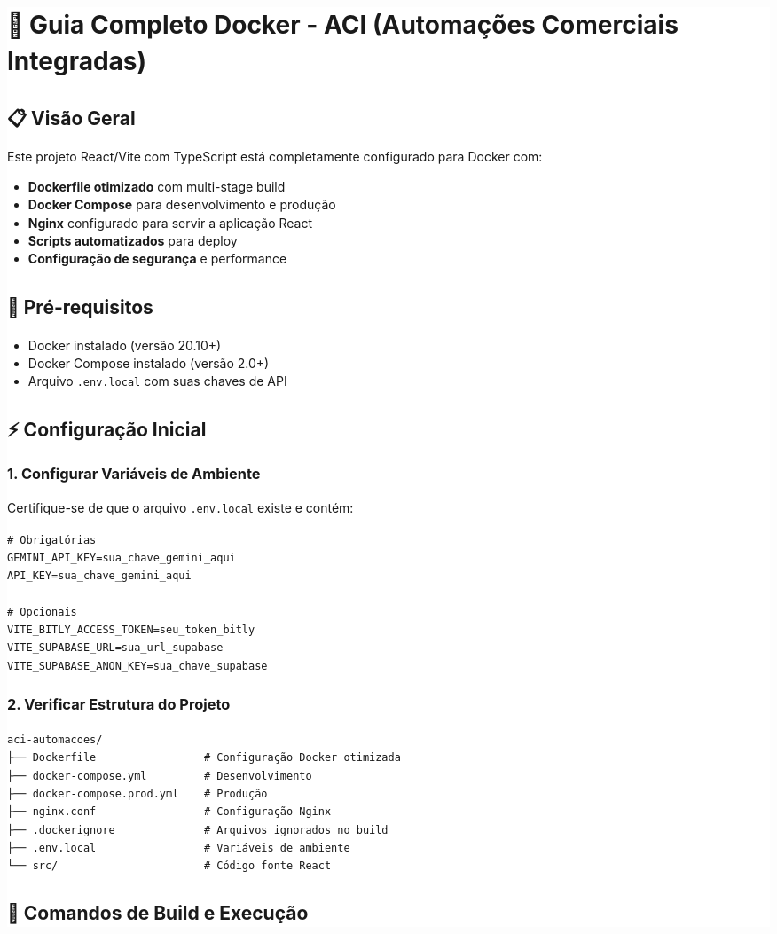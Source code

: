 # 🐳 Guia Completo Docker - ACI (Automações Comerciais Integradas)

## 📋 Visão Geral

Este projeto React/Vite com TypeScript está completamente configurado para Docker com:
- **Dockerfile otimizado** com multi-stage build
- **Docker Compose** para desenvolvimento e produção
- **Nginx** configurado para servir a aplicação React
- **Scripts automatizados** para deploy
- **Configuração de segurança** e performance

## 🔧 Pré-requisitos

- Docker instalado (versão 20.10+)
- Docker Compose instalado (versão 2.0+)
- Arquivo `.env.local` com suas chaves de API

## ⚡ Configuração Inicial

### 1. Configurar Variáveis de Ambiente

Certifique-se de que o arquivo `.env.local` existe e contém:

```env
# Obrigatórias
GEMINI_API_KEY=sua_chave_gemini_aqui
API_KEY=sua_chave_gemini_aqui

# Opcionais
VITE_BITLY_ACCESS_TOKEN=seu_token_bitly
VITE_SUPABASE_URL=sua_url_supabase
VITE_SUPABASE_ANON_KEY=sua_chave_supabase
```

### 2. Verificar Estrutura do Projeto

```
aci-automacoes/
├── Dockerfile                 # Configuração Docker otimizada
├── docker-compose.yml         # Desenvolvimento
├── docker-compose.prod.yml    # Produção
├── nginx.conf                 # Configuração Nginx
├── .dockerignore              # Arquivos ignorados no build
├── .env.local                 # Variáveis de ambiente
└── src/                       # Código fonte React
```

## 🚀 Comandos de Build e Execução
